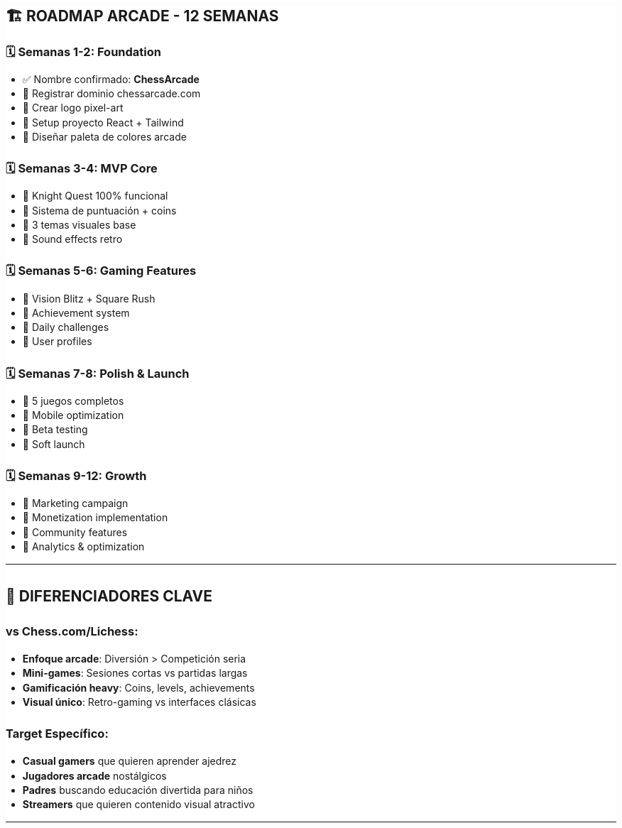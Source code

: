 
## 🏗️ **ROADMAP ARCADE - 12 SEMANAS**

### 🗓️ **Semanas 1-2: Foundation**
- ✅ Nombre confirmado: **ChessArcade**
- 🔲 Registrar dominio chessarcade.com
- 🔲 Crear logo pixel-art
- 🔲 Setup proyecto React + Tailwind
- 🔲 Diseñar paleta de colores arcade

### 🗓️ **Semanas 3-4: MVP Core**
- 🔲 Knight Quest 100% funcional
- 🔲 Sistema de puntuación + coins
- 🔲 3 temas visuales base
- 🔲 Sound effects retro

### 🗓️ **Semanas 5-6: Gaming Features**
- 🔲 Vision Blitz + Square Rush
- 🔲 Achievement system
- 🔲 Daily challenges
- 🔲 User profiles

### 🗓️ **Semanas 7-8: Polish & Launch**
- 🔲 5 juegos completos
- 🔲 Mobile optimization
- 🔲 Beta testing
- 🔲 Soft launch

### 🗓️ **Semanas 9-12: Growth**
- 🔲 Marketing campaign
- 🔲 Monetization implementation
- 🔲 Community features
- 🔲 Analytics & optimization

---

## 🎯 **DIFERENCIADORES CLAVE**

### vs Chess.com/Lichess:
- **Enfoque arcade**: Diversión > Competición seria
- **Mini-games**: Sesiones cortas vs partidas largas  
- **Gamificación heavy**: Coins, levels, achievements
- **Visual único**: Retro-gaming vs interfaces clásicas

### Target Específico:
- **Casual gamers** que quieren aprender ajedrez
- **Jugadores arcade** nostálgicos 
- **Padres** buscando educación divertida para niños
- **Streamers** que quieren contenido visual atractivo

---